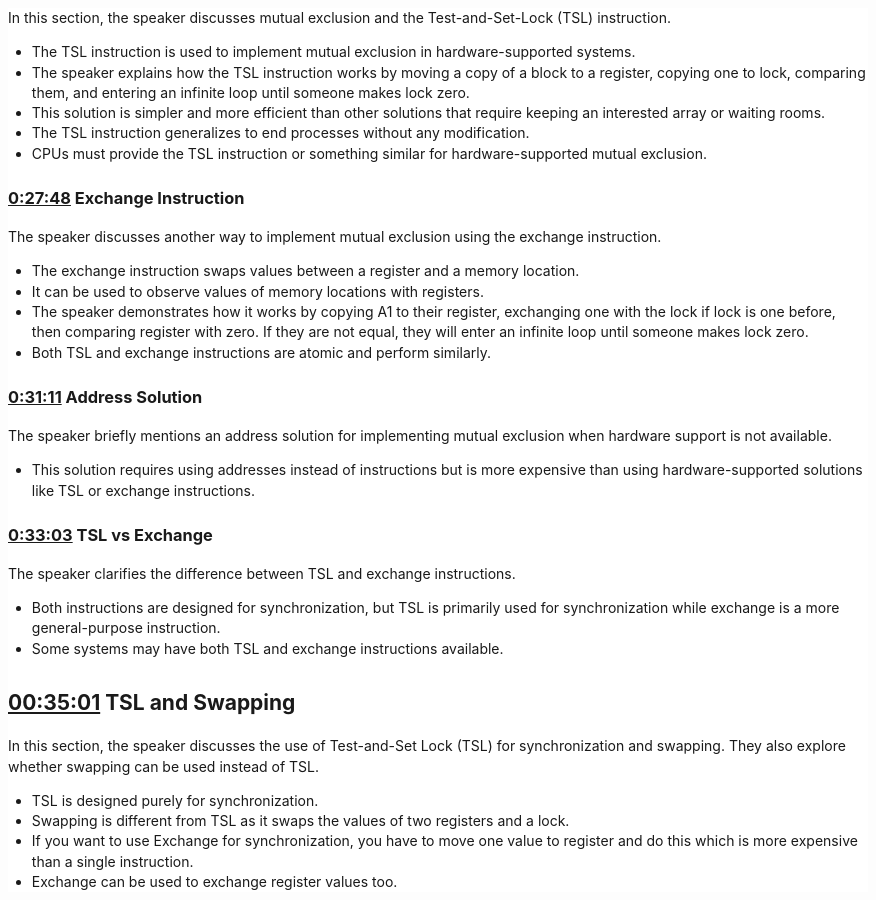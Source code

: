 In this section, the speaker discusses mutual exclusion and the Test-and-Set-Lock (TSL) instruction.

* The TSL instruction is used to implement mutual exclusion in hardware-supported systems.
* The speaker explains how the TSL instruction works by moving a copy of a block to a register, copying one to lock, comparing them, and entering an infinite loop until someone makes lock zero.
* This solution is simpler and more efficient than other solutions that require keeping an interested array or waiting rooms.
* The TSL instruction generalizes to end processes without any modification.
* CPUs must provide the TSL instruction or something similar for hardware-supported mutual exclusion.

### [0:27:48](https://youtu.be/nbvUPbMjuII?t=1668s) Exchange Instruction

The speaker discusses another way to implement mutual exclusion using the exchange instruction.

* The exchange instruction swaps values between a register and a memory location.
* It can be used to observe values of memory locations with registers.
* The speaker demonstrates how it works by copying A1 to their register, exchanging one with the lock if lock is one before, then comparing register with zero. If they are not equal, they will enter an infinite loop until someone makes lock zero.
* Both TSL and exchange instructions are atomic and perform similarly.

### [0:31:11](https://youtu.be/nbvUPbMjuII?t=1871s) Address Solution

The speaker briefly mentions an address solution for implementing mutual exclusion when hardware support is not available.

* This solution requires using addresses instead of instructions but is more expensive than using hardware-supported solutions like TSL or exchange instructions.

### [0:33:03](https://youtu.be/nbvUPbMjuII?t=1983s) TSL vs Exchange

The speaker clarifies the difference between TSL and exchange instructions.

* Both instructions are designed for synchronization, but TSL is primarily used for synchronization while exchange is a more general-purpose instruction.
* Some systems may have both TSL and exchange instructions available.

## [00:35:01](https://youtu.be/nbvUPbMjuII?t=2101s) TSL and Swapping

In this section, the speaker discusses the use of Test-and-Set Lock (TSL) for synchronization and swapping. They also explore whether swapping can be used instead of TSL.

* TSL is designed purely for synchronization.
* Swapping is different from TSL as it swaps the values of two registers and a lock.
* If you want to use Exchange for synchronization, you have to move one value to register and do this which is more expensive than a single instruction.
* Exchange can be used to exchange register values too.
